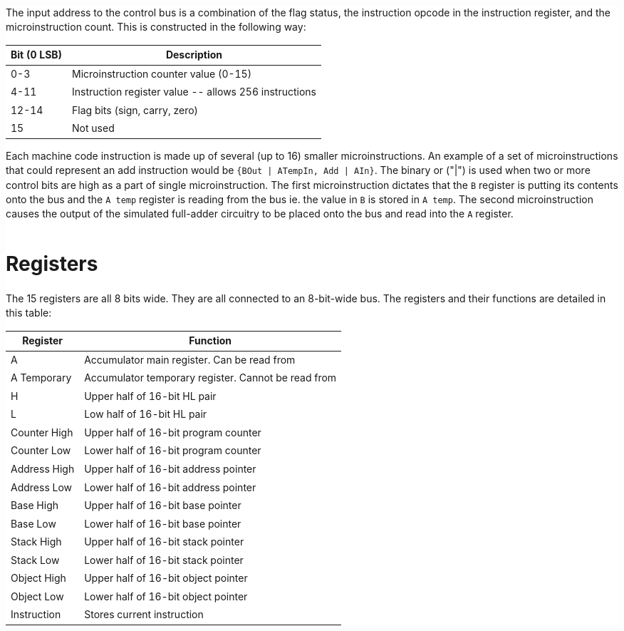 The input address to the control bus is a combination of the flag status, the instruction opcode in the instruction register, and the microinstruction count.
This is constructed in the following way:

| Bit (0 LSB) | Description |
| ----------- | ----------- |
| 0-3 | Microinstruction counter value (0-15) |
| 4-11 | Instruction register value -- allows 256 instructions |
| 12-14 | Flag bits (sign, carry, zero) |
| 15 | Not used |

 Each machine code instruction is made up of several (up to 16) smaller microinstructions. 
 An example of a set of microinstructions that could represent an add instruction would be `{BOut | ATempIn, Add | AIn}`. 
 The binary or ("|") is used when two or more control bits are high as a part of single microinstruction. 
The first microinstruction dictates that the `B` register is putting its contents onto the bus and the `A temp` register is reading from the bus ie. the value in `B` is stored in `A temp`. 
 The second microinstruction causes the output of the simulated full-adder circuitry to be placed onto the bus and read into the `A` register.

# Registers
The 15 registers are all 8 bits wide.
They are all connected to an 8-bit-wide bus. 
The registers and their functions are detailed in this table:

| Register | Function |
| -------- | -------- |
| A | Accumulator main register. Can be read from |
| A Temporary | Accumulator temporary register. Cannot be read from |
| H | Upper half of 16-bit HL pair |
| L | Low half of 16-bit HL pair |
| Counter High | Upper half of 16-bit program counter |
| Counter Low | Lower half of 16-bit program counter |
| Address High | Upper half of 16-bit address pointer |
| Address Low | Lower half of 16-bit address pointer |
| Base High | Upper half of 16-bit base pointer |
| Base Low | Lower half of 16-bit base pointer |
| Stack High | Upper half of 16-bit stack pointer |
| Stack Low | Lower half of 16-bit stack pointer |
| Object High | Upper half of 16-bit object pointer |
| Object Low | Lower half of 16-bit object pointer |
| Instruction | Stores current instruction |
